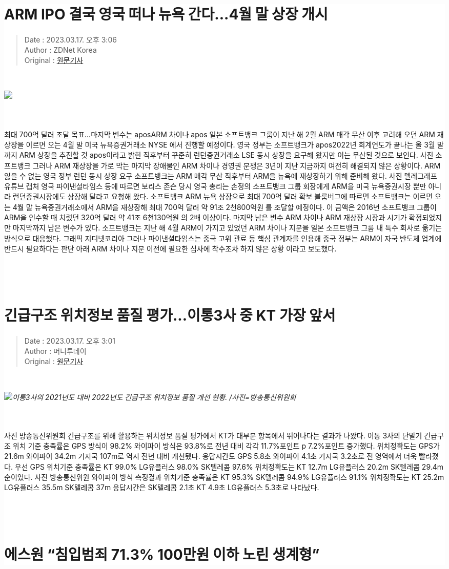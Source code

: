   
# ARM IPO 결국 영국 떠나 뉴욕 간다...4월 말 상장 개시  
  
> Date : 2023.03.17. 오후 3:06  
> Author : ZDNet Korea  
> Original : [원문기사](https://n.news.naver.com/mnews/article/092/0002285842?sid=105)  
<br/>  
  
<img src="https://imgnews.pstatic.net/image/092/2023/03/17/0002285842_001_20230317150601184.jpg?type=w647" id="img1"></img>  
<br/><br/>  
  
최대 700억 달러 조달 목표...마지막 변수는 aposARM 차이나 apos 일본 소프트뱅크 그룹이 지난 해 2월 ARM 매각 무산 이후 고려해 오던 ARM 재상장을 이르면 오는 4월 말 미국 뉴욕증권거래소 NYSE 에서 진행할 예정이다.
영국 정부는 소프트뱅크가 apos2022년 회계연도가 끝나는 올 3월 말까지 ARM 상장을 추진할 것 apos이라고 밝힌 직후부터 꾸준히 런던증권거래소 LSE 동시 상장을 요구해 왔지만 이는 무산된 것으로 보인다.
사진 소프트뱅크 그러나 ARM 재상장을 가로 막는 마지막 장애물인 ARM 차이나 경영권 분쟁은 3년이 지난 지금까지 여전히 해결되지 않은 상황이다.
ARM 잃을 수 없는 영국 정부 런던 동시 상장 요구 소프트뱅크는 ARM 매각 무산 직후부터 ARM을 뉴욕에 재상장하기 위해 준비해 왔다.
사진 텔레그래프 유튜브 캡처 영국 파이낸셜타임스 등에 따르면 보리스 존슨 당시 영국 총리는 손정의 소프트뱅크 그룹 회장에게 ARM을 미국 뉴욕증권시장 뿐만 아니라 런던증권시장에도 상장해 달라고 요청해 왔다.
소프트뱅크 ARM 뉴욕 상장으로 최대 700억 달러 확보 블룸버그에 따르면 소프트뱅크는 이르면 오는 4월 말 뉴욕증권거래소에서 ARM을 재상장해 최대 700억 달러 약 91조 2천800억원 를 조달할 예정이다.
이 금액은 2016년 소프트뱅크 그룹이 ARM을 인수할 때 치렀던 320억 달러 약 41조 6천130억원 의 2배 이상이다.
마지막 남은 변수 ARM 차이나 ARM 재상장 시장과 시기가 확정되었지만 마지막까지 남은 변수가 있다.
소프트뱅크는 지난 해 4월 ARM이 가지고 있었던 ARM 차이나 지분을 일본 소프트뱅크 그룹 내 특수 회사로 옮기는 방식으로 대응했다.
그래픽 지디넷코리아 그러나 파이낸셜타임스는 중국 고위 관료 등 핵심 관계자를 인용해 중국 정부는 ARM이 자국 반도체 업계에 반드시 필요하다는 판단 아래 ARM 차이나 지분 이전에 필요한 심사에 착수조차 하지 않은 상황 이라고 보도했다.  
<br/><br/><br/>  

  
# 긴급구조 위치정보 품질 평가...이통3사 중 KT 가장 앞서  
  
> Date : 2023.03.17. 오후 3:01  
> Author : 머니투데이  
> Original : [원문기사](https://n.news.naver.com/mnews/article/008/0004863471?sid=105)  
<br/>  
  
<img src="https://imgnews.pstatic.net/image/008/2023/03/17/0004863471_001_20230317150102967.jpg?type=w647" id="img1"></img><em class="img_desc">이통3사의 2021년도 대비 2022년도 긴급구조 위치정보 품질 개선 현황. /사진=방송통신위원회</em>  
<br/><br/>  
  
사진 방송통신위원회 긴급구조를 위해 활용하는 위치정보 품질 평가에서 KT가 대부분 항목에서 뛰어나다는 결과가 나왔다.
이통 3사의 단말기 긴급구조 위치 기준 충족률은 GPS 방식이 98.2% 와이파이 방식은 93.8%로 전년 대비 각각 11.7%포인트 p 7.2%포인트 증가했다.
위치정확도는 GPS가 21.6m 와이파이 34.2m 기지국 107m로 역시 전년 대비 개선됐다.
응답시간도 GPS 5.8초 와이파이 4.1초 기지국 3.2초로 전 영역에서 더욱 빨라졌다.
우선 GPS 위치기준 충족률은 KT 99.0% LG유플러스 98.0% SK텔레콤 97.6% 위치정확도는 KT 12.7m LG유플러스 20.2m SK텔레콤 29.4m 순이었다.
사진 방송통신위원 와이파이 방식 측정결과 위치기준 충족률은 KT 95.3% SK텔레콤 94.9% LG유플러스 91.1% 위치정확도는 KT 25.2m LG유플러스 35.5m SK텔레콤 37m 응답시간은 SK텔레콤 2.1초 KT 4.9초 LG유플러스 5.3초로 나타났다.  
<br/><br/><br/>  

  
# 에스원 “침입범죄 71.3% 100만원 이하 노린 생계형”  
  